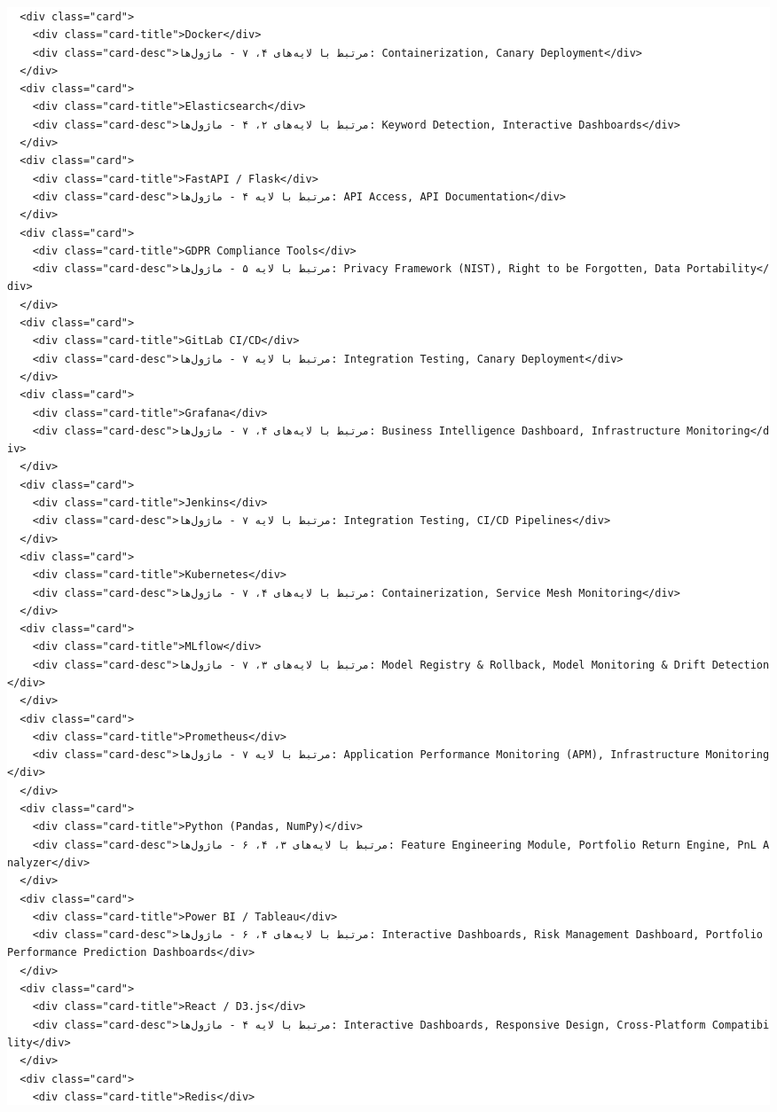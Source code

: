       <div class="card">
        <div class="card-title">Docker</div>
        <div class="card-desc">مرتبط با لایه‌های ۴، ۷ - ماژول‌ها: Containerization, Canary Deployment</div>
      </div>
      <div class="card">
        <div class="card-title">Elasticsearch</div>
        <div class="card-desc">مرتبط با لایه‌های ۲، ۴ - ماژول‌ها: Keyword Detection, Interactive Dashboards</div>
      </div>
      <div class="card">
        <div class="card-title">FastAPI / Flask</div>
        <div class="card-desc">مرتبط با لایه ۴ - ماژول‌ها: API Access, API Documentation</div>
      </div>
      <div class="card">
        <div class="card-title">GDPR Compliance Tools</div>
        <div class="card-desc">مرتبط با لایه ۵ - ماژول‌ها: Privacy Framework (NIST), Right to be Forgotten, Data Portability</div>
      </div>
      <div class="card">
        <div class="card-title">GitLab CI/CD</div>
        <div class="card-desc">مرتبط با لایه ۷ - ماژول‌ها: Integration Testing, Canary Deployment</div>
      </div>
      <div class="card">
        <div class="card-title">Grafana</div>
        <div class="card-desc">مرتبط با لایه‌های ۴، ۷ - ماژول‌ها: Business Intelligence Dashboard, Infrastructure Monitoring</div>
      </div>
      <div class="card">
        <div class="card-title">Jenkins</div>
        <div class="card-desc">مرتبط با لایه ۷ - ماژول‌ها: Integration Testing, CI/CD Pipelines</div>
      </div>
      <div class="card">
        <div class="card-title">Kubernetes</div>
        <div class="card-desc">مرتبط با لایه‌های ۴، ۷ - ماژول‌ها: Containerization, Service Mesh Monitoring</div>
      </div>
      <div class="card">
        <div class="card-title">MLflow</div>
        <div class="card-desc">مرتبط با لایه‌های ۳، ۷ - ماژول‌ها: Model Registry & Rollback, Model Monitoring & Drift Detection</div>
      </div>
      <div class="card">
        <div class="card-title">Prometheus</div>
        <div class="card-desc">مرتبط با لایه ۷ - ماژول‌ها: Application Performance Monitoring (APM), Infrastructure Monitoring</div>
      </div>
      <div class="card">
        <div class="card-title">Python (Pandas, NumPy)</div>
        <div class="card-desc">مرتبط با لایه‌های ۳، ۴، ۶ - ماژول‌ها: Feature Engineering Module, Portfolio Return Engine, PnL Analyzer</div>
      </div>
      <div class="card">
        <div class="card-title">Power BI / Tableau</div>
        <div class="card-desc">مرتبط با لایه‌های ۴، ۶ - ماژول‌ها: Interactive Dashboards, Risk Management Dashboard, Portfolio Performance Prediction Dashboards</div>
      </div>
      <div class="card">
        <div class="card-title">React / D3.js</div>
        <div class="card-desc">مرتبط با لایه ۴ - ماژول‌ها: Interactive Dashboards, Responsive Design, Cross-Platform Compatibility</div>
      </div>
      <div class="card">
        <div class="card-title">Redis</div>